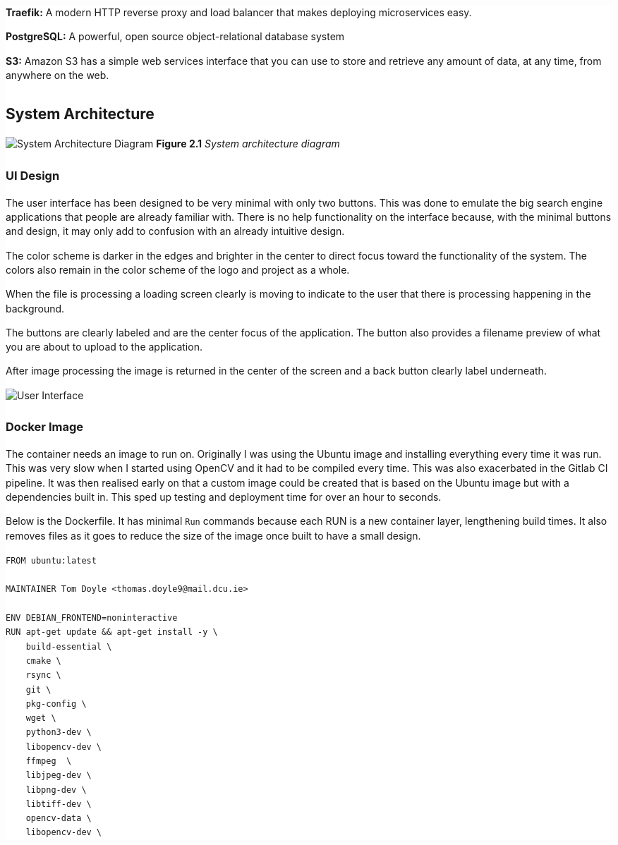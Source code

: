 **Traefik:** A modern HTTP reverse proxy and load balancer that makes deploying microservices easy.

**PostgreSQL:** A powerful, open source object-relational database system

**S3:** Amazon S3 has a simple web services interface that you can use to store and retrieve any amount of data, at any time, from anywhere on the web.

## System Architecture
![System Architecture Diagram](https://gitlab.computing.dcu.ie/doylet9/2019-ca400-doylet9/raw/master/docs/documentation/images/Curart_system_arch.png)
**Figure 2.1** *System architecture diagram*

### UI Design

The user interface has been designed to be very minimal with only two buttons. This was done to emulate the big search engine applications that people are already familiar with. There is no help functionality on the interface because, with the minimal buttons and design, it may only add to confusion with an already intuitive design.

The color scheme is darker in the edges and brighter in the center to direct focus toward the functionality of the system. The colors also remain in the color scheme of the logo and project as a whole.

When the file is processing a loading screen clearly is moving to indicate to the user that there is processing happening in the background.

The buttons are clearly labeled and are the center focus of the application. The button also provides a filename preview of what you are about to upload to the application. 

After image processing the image is returned in the center of the screen and a back button clearly label underneath. 

![User Interface](https://gitlab.computing.dcu.ie/doylet9/2019-ca400-doylet9/raw/master/docs/documentation/images/ui.png)

### Docker Image

The container needs an image to run on. Originally I was using the Ubuntu image and installing everything every time it was run. This was very slow when I started using OpenCV and it had to be compiled every time. This was also exacerbated in the Gitlab CI pipeline. It was then realised early on that a custom image could be created that is based on the Ubuntu image but with a dependencies built in. This sped up testing and deployment time for over an hour to seconds.

Below is the Dockerfile. It has minimal `Run` commands because each RUN is a new container layer, lengthening build times. It also removes files as it goes to reduce the size of the image once built to have a small design.

```
FROM ubuntu:latest

MAINTAINER Tom Doyle <thomas.doyle9@mail.dcu.ie>

ENV DEBIAN_FRONTEND=noninteractive
RUN apt-get update && apt-get install -y \ 
    build-essential \
    cmake \
    rsync \
    git \
    pkg-config \
    wget \
    python3-dev \
    libopencv-dev \ 
    ffmpeg  \ 
    libjpeg-dev \ 
    libpng-dev \ 
    libtiff-dev \ 
    opencv-data \
    libopencv-dev \
```